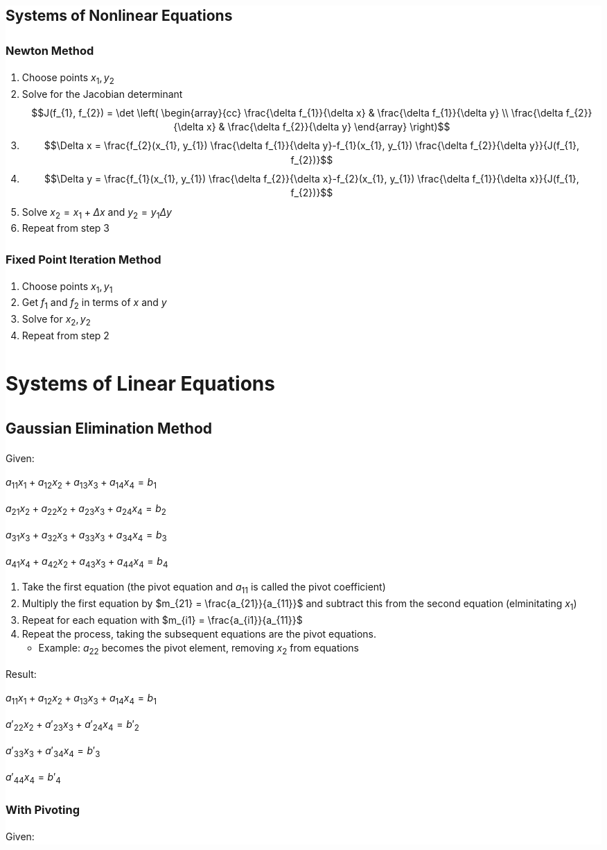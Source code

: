 ## Systems of Nonlinear Equations
### Newton Method
1. Choose points $x_{1}, y_{2}$
2. Solve for the Jacobian determinant $$J(f_{1}, f_{2}) = \det \left( \begin{array}{cc}
\frac{\delta f_{1}}{\delta x} & \frac{\delta f_{1}}{\delta y}  \\
\frac{\delta f_{2}}{\delta x} & \frac{\delta f_{2}}{\delta y} \end{array} \right)$$
3. $$\Delta x = \frac{f_{2}(x_{1}, y_{1}) \frac{\delta f_{1}}{\delta y}-f_{1}(x_{1}, y_{1}) \frac{\delta f_{2}}{\delta y}}{J(f_{1}, f_{2})}$$
4. $$\Delta y = \frac{f_{1}(x_{1}, y_{1}) \frac{\delta f_{2}}{\delta x}-f_{2}(x_{1}, y_{1}) \frac{\delta f_{1}}{\delta x}}{J(f_{1}, f_{2})}$$
5. Solve $x_{2} = x_{1} + \Delta x$ and $y_{2} = y_{1} \Delta y$
6. Repeat from step 3

### Fixed Point Iteration Method
1. Choose points $x_{1}, y_{1}$
2. Get $f_{1}$ and $f_{2}$ in terms of $x$ and $y$
3. Solve for $x_{2}, y_{2}$
4. Repeat from step 2

# Systems of Linear Equations
## Gaussian Elimination Method
Given:

$a_{11}x_{1} + a_{12}x_{2} + a_{13}x_{3} + a_{14}x_{4} = b_{1}$

$a_{21}x_{2} + a_{22}x_{2} + a_{23}x_{3} + a_{24}x_{4} = b_{2}$

$a_{31}x_{3} + a_{32}x_{3} + a_{33}x_{3} + a_{34}x_{4} = b_{3}$

$a_{41}x_{4} + a_{42}x_{2} + a_{43}x_{3} + a_{44}x_{4} = b_{4}$

1. Take the first equation (the pivot equation and $a_{11}$ is called the pivot coefficient)
2. Multiply the first equation by $m_{21} = \frac{a_{21}}{a_{11}}$ and subtract this from the second equation (elminitating $x_{1}$)
3. Repeat for each equation with $m_{i1} = \frac{a_{i1}}{a_{11}}$
4. Repeat the process, taking the subsequent equations are the pivot equations.
    - Example: $a_{22}$ becomes the pivot element, removing $x_{2}$ from equations

Result:

$a_{11}x_{1} + a_{12}x_{2} + a_{13}x_{3} + a_{14}x_{4} = b_{1}$

$a'_{22}x_{2} + a'_{23}x_{3} + a'_{24}x_{4} = b'_{2}$

$a'_{33}x_{3} + a'_{34}x_{4} = b'_{3}$

$a'_{44}x_{4} = b'_{4}$

### With Pivoting
Given:
